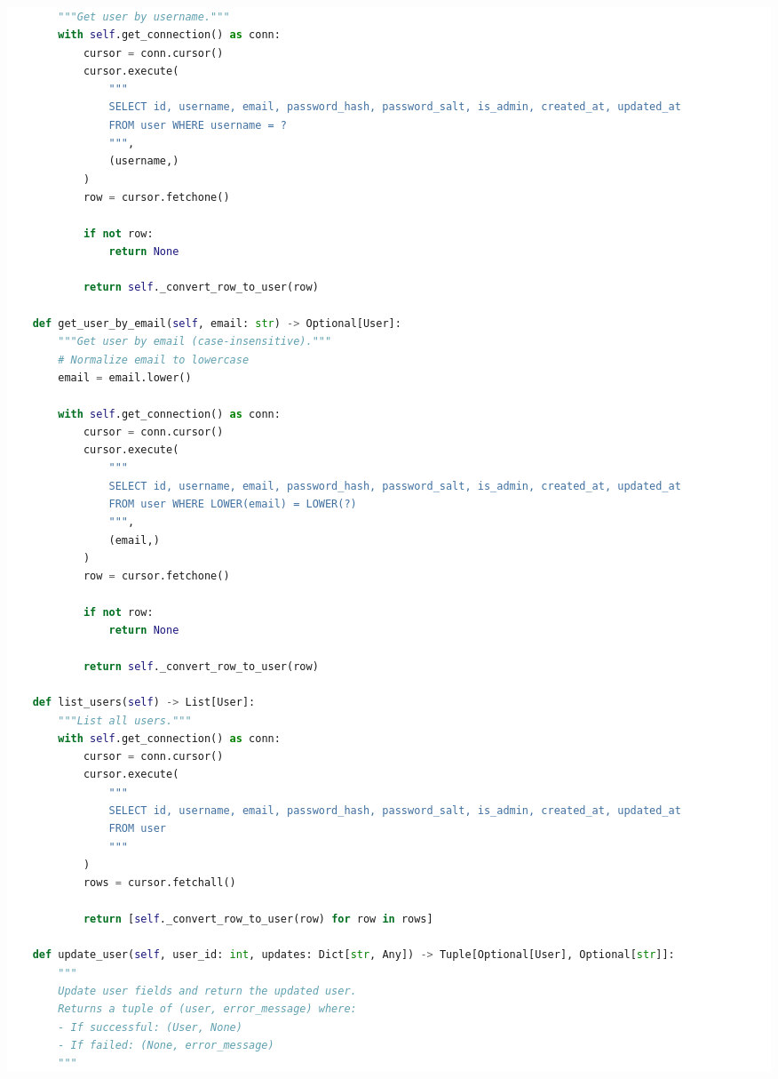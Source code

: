 ```python
        """Get user by username."""
        with self.get_connection() as conn:
            cursor = conn.cursor()
            cursor.execute(
                """
                SELECT id, username, email, password_hash, password_salt, is_admin, created_at, updated_at
                FROM user WHERE username = ?
                """,
                (username,)
            )
            row = cursor.fetchone()

            if not row:
                return None

            return self._convert_row_to_user(row)

    def get_user_by_email(self, email: str) -> Optional[User]:
        """Get user by email (case-insensitive)."""
        # Normalize email to lowercase
        email = email.lower()

        with self.get_connection() as conn:
            cursor = conn.cursor()
            cursor.execute(
                """
                SELECT id, username, email, password_hash, password_salt, is_admin, created_at, updated_at
                FROM user WHERE LOWER(email) = LOWER(?)
                """,
                (email,)
            )
            row = cursor.fetchone()

            if not row:
                return None

            return self._convert_row_to_user(row)

    def list_users(self) -> List[User]:
        """List all users."""
        with self.get_connection() as conn:
            cursor = conn.cursor()
            cursor.execute(
                """
                SELECT id, username, email, password_hash, password_salt, is_admin, created_at, updated_at
                FROM user
                """
            )
            rows = cursor.fetchall()

            return [self._convert_row_to_user(row) for row in rows]

    def update_user(self, user_id: int, updates: Dict[str, Any]) -> Tuple[Optional[User], Optional[str]]:
        """
        Update user fields and return the updated user.
        Returns a tuple of (user, error_message) where:
        - If successful: (User, None)
        - If failed: (None, error_message)
        """
```